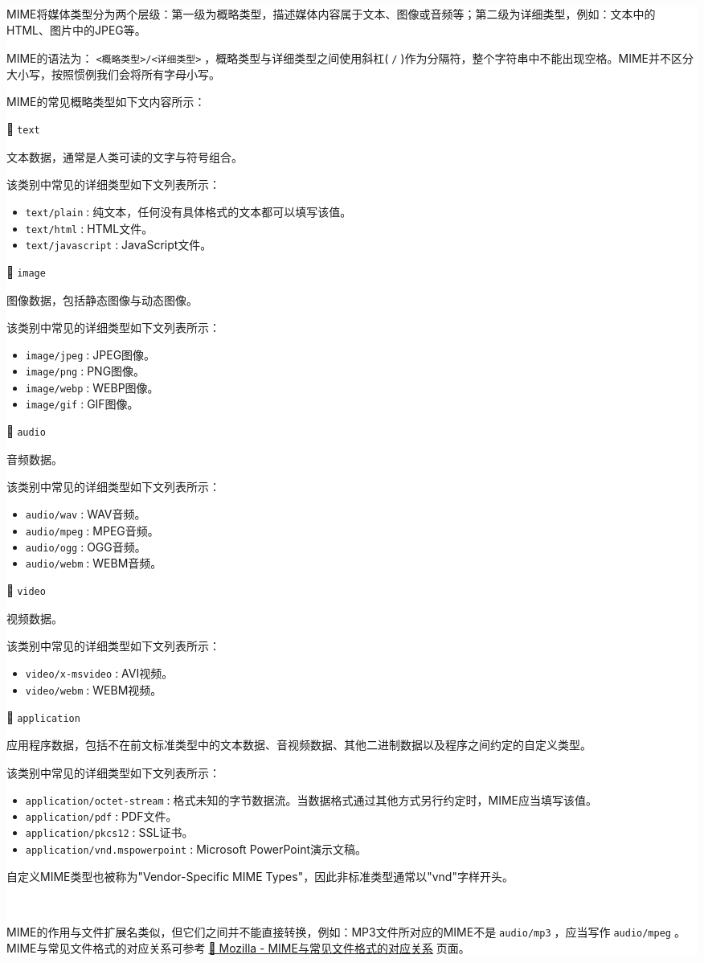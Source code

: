 MIME将媒体类型分为两个层级：第一级为概略类型，描述媒体内容属于文本、图像或音频等；第二级为详细类型，例如：文本中的HTML、图片中的JPEG等。

MIME的语法为： `<概略类型>/<详细类型>` ，概略类型与详细类型之间使用斜杠( `/` )作为分隔符，整个字符串中不能出现空格。MIME并不区分大小写，按照惯例我们会将所有字母小写。

MIME的常见概略类型如下文内容所示：

🔷 `text`

文本数据，通常是人类可读的文字与符号组合。

该类别中常见的详细类型如下文列表所示：

- `text/plain` : 纯文本，任何没有具体格式的文本都可以填写该值。
- `text/html` : HTML文件。
- `text/javascript` : JavaScript文件。

🔷 `image`

图像数据，包括静态图像与动态图像。

该类别中常见的详细类型如下文列表所示：

- `image/jpeg` : JPEG图像。
- `image/png` : PNG图像。
- `image/webp` : WEBP图像。
- `image/gif` : GIF图像。

🔷 `audio`

音频数据。

该类别中常见的详细类型如下文列表所示：

- `audio/wav` : WAV音频。
- `audio/mpeg` : MPEG音频。
- `audio/ogg` : OGG音频。
- `audio/webm` : WEBM音频。

🔷 `video`

视频数据。

该类别中常见的详细类型如下文列表所示：

- `video/x-msvideo` : AVI视频。
- `video/webm` : WEBM视频。

🔷 `application`

应用程序数据，包括不在前文标准类型中的文本数据、音视频数据、其他二进制数据以及程序之间约定的自定义类型。

该类别中常见的详细类型如下文列表所示：

- `application/octet-stream` : 格式未知的字节数据流。当数据格式通过其他方式另行约定时，MIME应当填写该值。
- `application/pdf` : PDF文件。
- `application/pkcs12` : SSL证书。
- `application/vnd.mspowerpoint` : Microsoft PowerPoint演示文稿。

自定义MIME类型也被称为"Vendor-Specific MIME Types"，因此非标准类型通常以"vnd"字样开头。

<br />

MIME的作用与文件扩展名类似，但它们之间并不能直接转换，例如：MP3文件所对应的MIME不是 `audio/mp3` ，应当写作 `audio/mpeg` 。MIME与常见文件格式的对应关系可参考 [🔗 Mozilla - MIME与常见文件格式的对应关系](https://developer.mozilla.org/zh-CN/docs/Web/HTTP/Basics_of_HTTP/MIME_types/Common_types) 页面。


